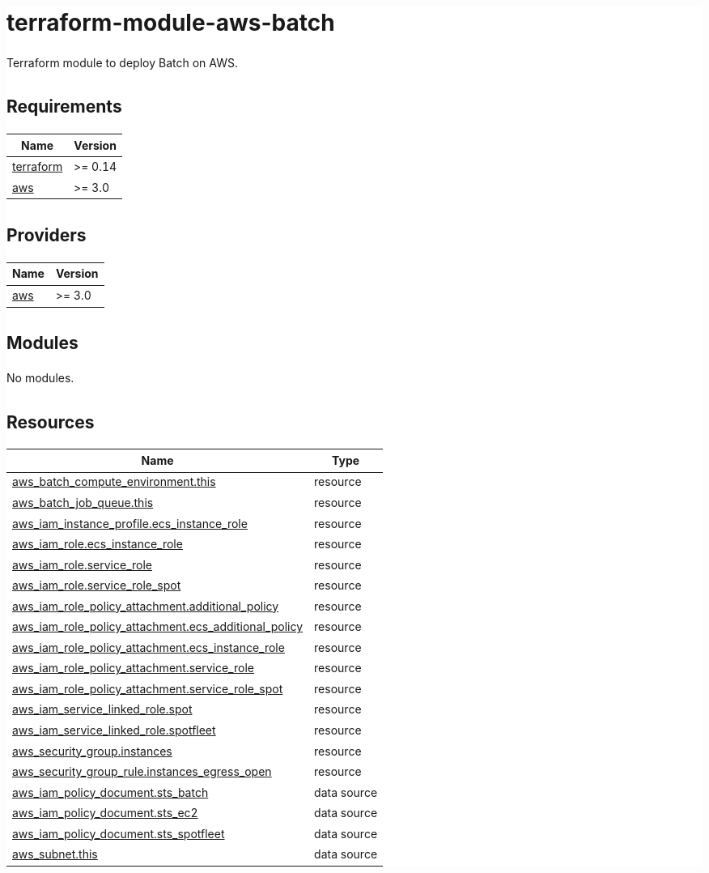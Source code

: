 # terraform-module-aws-batch

Terraform module to deploy Batch on AWS.


## Requirements

| Name | Version |
|------|---------|
| <a name="requirement_terraform"></a> [terraform](#requirement\_terraform) | >= 0.14 |
| <a name="requirement_aws"></a> [aws](#requirement\_aws) | >= 3.0 |

## Providers

| Name | Version |
|------|---------|
| <a name="provider_aws"></a> [aws](#provider\_aws) | >= 3.0 |

## Modules

No modules.

## Resources

| Name | Type |
|------|------|
| [aws_batch_compute_environment.this](https://registry.terraform.io/providers/hashicorp/aws/latest/docs/resources/batch_compute_environment) | resource |
| [aws_batch_job_queue.this](https://registry.terraform.io/providers/hashicorp/aws/latest/docs/resources/batch_job_queue) | resource |
| [aws_iam_instance_profile.ecs_instance_role](https://registry.terraform.io/providers/hashicorp/aws/latest/docs/resources/iam_instance_profile) | resource |
| [aws_iam_role.ecs_instance_role](https://registry.terraform.io/providers/hashicorp/aws/latest/docs/resources/iam_role) | resource |
| [aws_iam_role.service_role](https://registry.terraform.io/providers/hashicorp/aws/latest/docs/resources/iam_role) | resource |
| [aws_iam_role.service_role_spot](https://registry.terraform.io/providers/hashicorp/aws/latest/docs/resources/iam_role) | resource |
| [aws_iam_role_policy_attachment.additional_policy](https://registry.terraform.io/providers/hashicorp/aws/latest/docs/resources/iam_role_policy_attachment) | resource |
| [aws_iam_role_policy_attachment.ecs_additional_policy](https://registry.terraform.io/providers/hashicorp/aws/latest/docs/resources/iam_role_policy_attachment) | resource |
| [aws_iam_role_policy_attachment.ecs_instance_role](https://registry.terraform.io/providers/hashicorp/aws/latest/docs/resources/iam_role_policy_attachment) | resource |
| [aws_iam_role_policy_attachment.service_role](https://registry.terraform.io/providers/hashicorp/aws/latest/docs/resources/iam_role_policy_attachment) | resource |
| [aws_iam_role_policy_attachment.service_role_spot](https://registry.terraform.io/providers/hashicorp/aws/latest/docs/resources/iam_role_policy_attachment) | resource |
| [aws_iam_service_linked_role.spot](https://registry.terraform.io/providers/hashicorp/aws/latest/docs/resources/iam_service_linked_role) | resource |
| [aws_iam_service_linked_role.spotfleet](https://registry.terraform.io/providers/hashicorp/aws/latest/docs/resources/iam_service_linked_role) | resource |
| [aws_security_group.instances](https://registry.terraform.io/providers/hashicorp/aws/latest/docs/resources/security_group) | resource |
| [aws_security_group_rule.instances_egress_open](https://registry.terraform.io/providers/hashicorp/aws/latest/docs/resources/security_group_rule) | resource |
| [aws_iam_policy_document.sts_batch](https://registry.terraform.io/providers/hashicorp/aws/latest/docs/data-sources/iam_policy_document) | data source |
| [aws_iam_policy_document.sts_ec2](https://registry.terraform.io/providers/hashicorp/aws/latest/docs/data-sources/iam_policy_document) | data source |
| [aws_iam_policy_document.sts_spotfleet](https://registry.terraform.io/providers/hashicorp/aws/latest/docs/data-sources/iam_policy_document) | data source |
| [aws_subnet.this](https://registry.terraform.io/providers/hashicorp/aws/latest/docs/data-sources/subnet) | data source |
